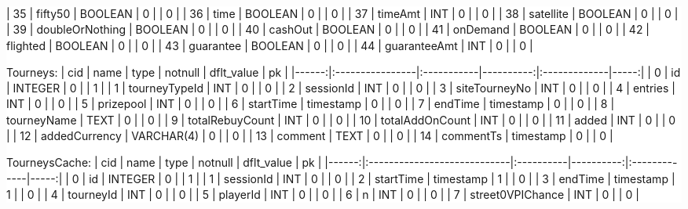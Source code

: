 |    35 | fifty50         | BOOLEAN    |         0 |              |    0 |
|    36 | time            | BOOLEAN    |         0 |              |    0 |
|    37 | timeAmt         | INT        |         0 |              |    0 |
|    38 | satellite       | BOOLEAN    |         0 |              |    0 |
|    39 | doubleOrNothing | BOOLEAN    |         0 |              |    0 |
|    40 | cashOut         | BOOLEAN    |         0 |              |    0 |
|    41 | onDemand        | BOOLEAN    |         0 |              |    0 |
|    42 | flighted        | BOOLEAN    |         0 |              |    0 |
|    43 | guarantee       | BOOLEAN    |         0 |              |    0 |
|    44 | guaranteeAmt    | INT        |         0 |              |    0 |

Tourneys:
|   cid | name            | type       |   notnull | dflt_value   |   pk |
|------:|:----------------|:-----------|----------:|:-------------|-----:|
|     0 | id              | INTEGER    |         0 |              |    1 |
|     1 | tourneyTypeId   | INT        |         0 |              |    0 |
|     2 | sessionId       | INT        |         0 |              |    0 |
|     3 | siteTourneyNo   | INT        |         0 |              |    0 |
|     4 | entries         | INT        |         0 |              |    0 |
|     5 | prizepool       | INT        |         0 |              |    0 |
|     6 | startTime       | timestamp  |         0 |              |    0 |
|     7 | endTime         | timestamp  |         0 |              |    0 |
|     8 | tourneyName     | TEXT       |         0 |              |    0 |
|     9 | totalRebuyCount | INT        |         0 |              |    0 |
|    10 | totalAddOnCount | INT        |         0 |              |    0 |
|    11 | added           | INT        |         0 |              |    0 |
|    12 | addedCurrency   | VARCHAR(4) |         0 |              |    0 |
|    13 | comment         | TEXT       |         0 |              |    0 |
|    14 | commentTs       | timestamp  |         0 |              |    0 |

TourneysCache:
|   cid | name                        | type      |   notnull | dflt_value   |   pk |
|------:|:----------------------------|:----------|----------:|:-------------|-----:|
|     0 | id                          | INTEGER   |         0 |              |    1 |
|     1 | sessionId                   | INT       |         0 |              |    0 |
|     2 | startTime                   | timestamp |         1 |              |    0 |
|     3 | endTime                     | timestamp |         1 |              |    0 |
|     4 | tourneyId                   | INT       |         0 |              |    0 |
|     5 | playerId                    | INT       |         0 |              |    0 |
|     6 | n                           | INT       |         0 |              |    0 |
|     7 | street0VPIChance            | INT       |         0 |              |    0 |
